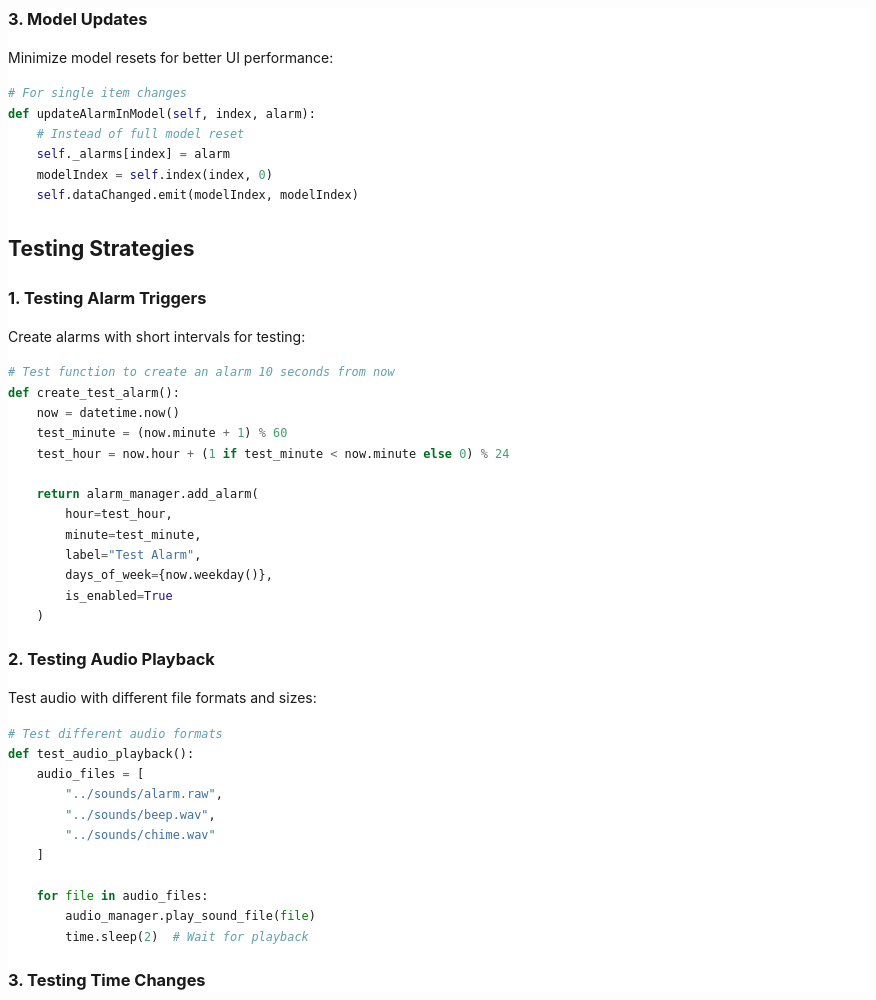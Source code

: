 ### 3. Model Updates

Minimize model resets for better UI performance:

```python
# For single item changes
def updateAlarmInModel(self, index, alarm):
    # Instead of full model reset
    self._alarms[index] = alarm
    modelIndex = self.index(index, 0)
    self.dataChanged.emit(modelIndex, modelIndex)
```

## Testing Strategies

### 1. Testing Alarm Triggers

Create alarms with short intervals for testing:

```python
# Test function to create an alarm 10 seconds from now
def create_test_alarm():
    now = datetime.now()
    test_minute = (now.minute + 1) % 60
    test_hour = now.hour + (1 if test_minute < now.minute else 0) % 24
    
    return alarm_manager.add_alarm(
        hour=test_hour,
        minute=test_minute,
        label="Test Alarm",
        days_of_week={now.weekday()},
        is_enabled=True
    )
```

### 2. Testing Audio Playback

Test audio with different file formats and sizes:

```python
# Test different audio formats
def test_audio_playback():
    audio_files = [
        "../sounds/alarm.raw",
        "../sounds/beep.wav",
        "../sounds/chime.wav"
    ]
    
    for file in audio_files:
        audio_manager.play_sound_file(file)
        time.sleep(2)  # Wait for playback
```

### 3. Testing Time Changes
